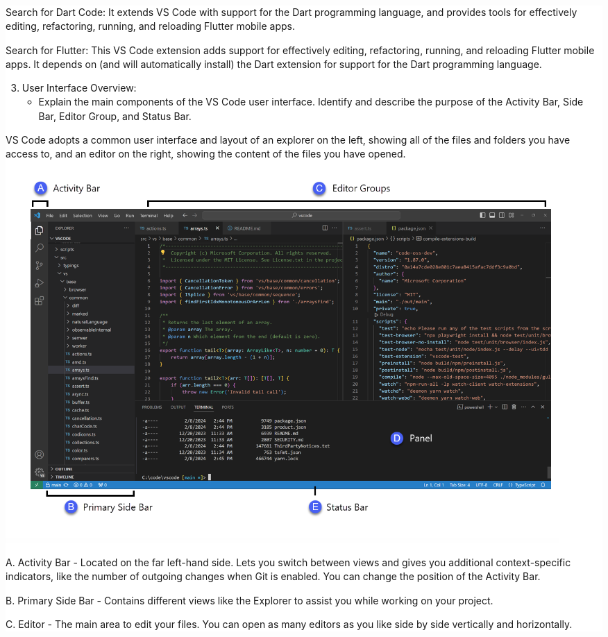 Search for Dart Code: It extends VS Code with support for the Dart programming language, and provides tools for effectively editing, refactoring, running, and reloading Flutter mobile apps.

Search for Flutter: This VS Code extension adds support for effectively editing, refactoring, running, and reloading Flutter mobile apps. It depends on (and will automatically install) the Dart extension for support for the Dart programming language.



3. User Interface Overview:
   - Explain the main components of the VS Code user interface. Identify and describe the purpose of the Activity Bar, Side Bar, Editor Group, and Status Bar.

VS Code adopts a common user interface and layout of an explorer on the left, showing all of the files and folders you have access to, and an editor on the right, showing the content of the files you have opened.

![alt text](image.png)

A. Activity Bar - Located on the far left-hand side. Lets you switch between views and gives you additional context-specific indicators, like the number of outgoing changes when Git is enabled. You can change the position of the Activity Bar.

B. Primary Side Bar - Contains different views like the Explorer to assist you while working on your project.

C. Editor - The main area to edit your files. You can open as many editors as you like side by side vertically and horizontally.
